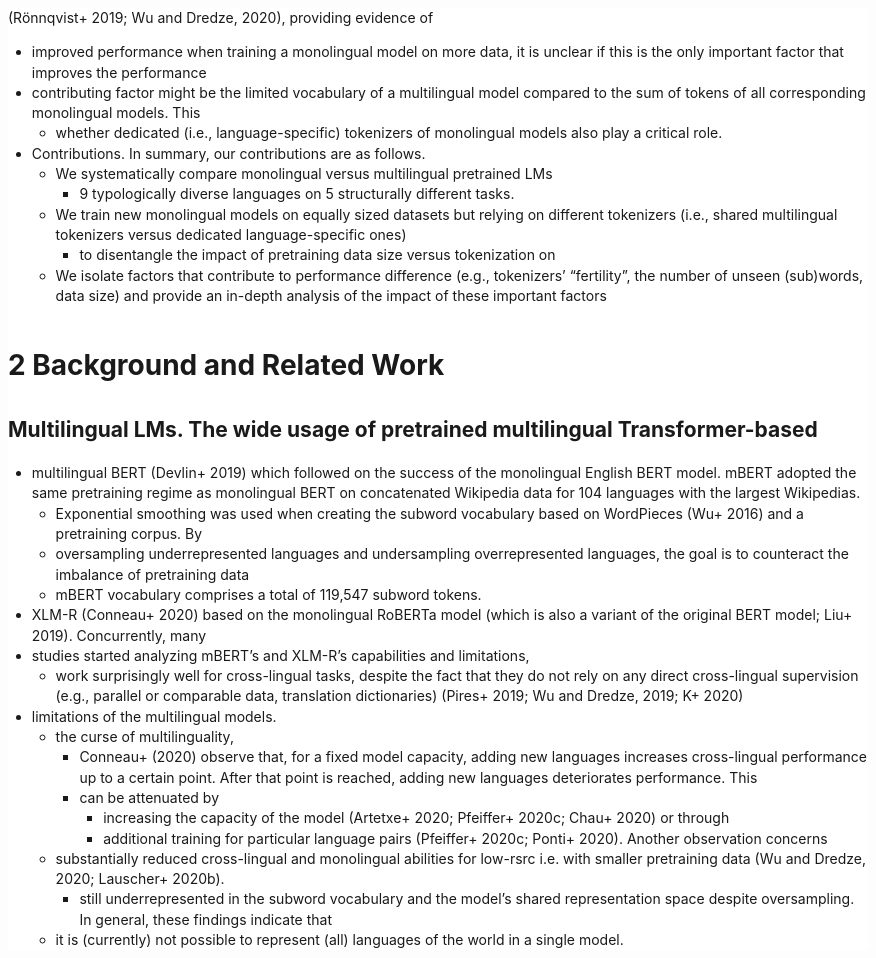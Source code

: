   (Rönnqvist+ 2019; Wu and Dredze, 2020), providing evidence of 
  * improved performance when training a monolingual model on more data, it is
    unclear if this is the only important factor that improves the performance
* contributing factor might be the limited vocabulary of a multilingual model
  compared to the sum of tokens of all corresponding monolingual models.  This
  * whether dedicated (i.e., language-specific) tokenizers of monolingual models
    also play a critical role.  
* Contributions. In summary, our contributions are as follows. 
  * We systematically compare monolingual versus multilingual pretrained LMs
    * 9 typologically diverse languages on 5 structurally different tasks. 
  * We train new monolingual models on equally sized datasets but relying on
    different tokenizers (i.e., shared multilingual tokenizers versus dedicated
    language-specific ones) 
    * to disentangle the impact of pretraining data size versus tokenization on
  * We isolate factors that contribute to performance difference (e.g.,
    tokenizers’ “fertility”, the number of unseen (sub)words, data size) and
    provide an in-depth analysis of the impact of these important factors

# 2 Background and Related Work

## Multilingual LMs. The wide usage of pretrained multilingual Transformer-based

* multilingual BERT (Devlin+ 2019) which followed on the success of the
  monolingual English BERT model. mBERT adopted the same pretraining regime as
  monolingual BERT on concatenated Wikipedia data for 104 languages with the
  largest Wikipedias. 
  * Exponential smoothing was used when creating the subword vocabulary based on
    WordPieces (Wu+ 2016) and a pretraining corpus. By 
  * oversampling underrepresented languages and undersampling overrepresented
    languages, the goal is to counteract the imbalance of pretraining data
  * mBERT vocabulary comprises a total of 119,547 subword tokens.
* XLM-R (Conneau+ 2020) based on the monolingual RoBERTa model (which is also a
  variant of the original BERT model; Liu+ 2019). Concurrently, many 
* studies started analyzing mBERT’s and XLM-R’s capabilities and limitations,
  * work surprisingly well for cross-lingual tasks, despite the fact that they
    do not rely on any direct cross-lingual supervision (e.g., parallel or
    comparable data, translation dictionaries)
    (Pires+ 2019; Wu and Dredze, 2019; K+ 2020) 
* limitations of the multilingual models. 
  * the curse of multilinguality, 
    * Conneau+ (2020) observe that, for a fixed model capacity, adding new
      languages increases cross-lingual performance up to a certain point. After
      that point is reached, adding new languages deteriorates performance. This
    * can be attenuated by 
      * increasing the capacity of the model (Artetxe+ 2020; Pfeiffer+ 2020c;
        Chau+ 2020) or through 
      * additional training for particular language pairs (Pfeiffer+ 2020c;
        Ponti+ 2020). Another observation concerns 
  * substantially reduced cross-lingual and monolingual abilities for low-rsrc
    i.e. with smaller pretraining data (Wu and Dredze, 2020; Lauscher+ 2020b).
    * still underrepresented in the 
      subword vocabulary and the model’s shared representation space 
      despite oversampling.  In general, these findings indicate that 
  * it is (currently) not possible to represent (all) languages of the world in
    a single model.
